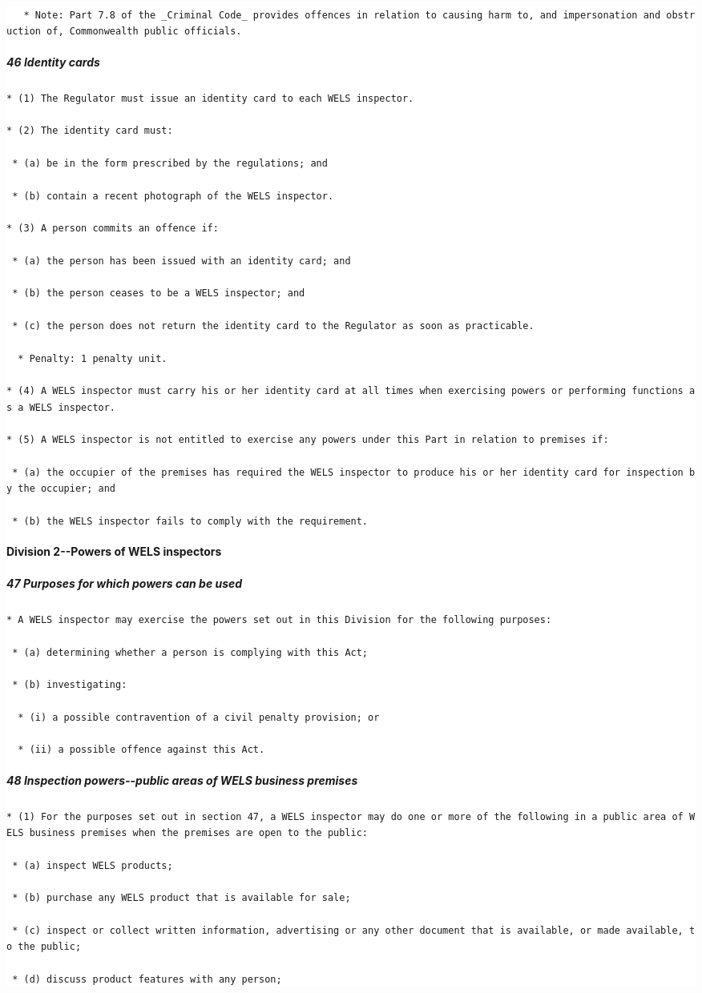        * Note: Part 7.8 of the _Criminal Code_ provides offences in relation to causing harm to, and impersonation and obstruction of, Commonwealth public officials.

##### 46  Identity cards

    * (1) The Regulator must issue an identity card to each WELS inspector.

    * (2) The identity card must:

     * (a) be in the form prescribed by the regulations; and

     * (b) contain a recent photograph of the WELS inspector.

    * (3) A person commits an offence if:

     * (a) the person has been issued with an identity card; and

     * (b) the person ceases to be a WELS inspector; and

     * (c) the person does not return the identity card to the Regulator as soon as practicable.

      * Penalty: 1 penalty unit.

    * (4) A WELS inspector must carry his or her identity card at all times when exercising powers or performing functions as a WELS inspector.

    * (5) A WELS inspector is not entitled to exercise any powers under this Part in relation to premises if:

     * (a) the occupier of the premises has required the WELS inspector to produce his or her identity card for inspection by the occupier; and

     * (b) the WELS inspector fails to comply with the requirement.

#### Division 2--Powers of WELS inspectors

##### 47  Purposes for which powers can be used

    * A WELS inspector may exercise the powers set out in this Division for the following purposes: 

     * (a) determining whether a person is complying with this Act;

     * (b) investigating:

      * (i) a possible contravention of a civil penalty provision; or

      * (ii) a possible offence against this Act.

##### 48  Inspection powers--public areas of WELS business premises

    * (1) For the purposes set out in section 47, a WELS inspector may do one or more of the following in a public area of WELS business premises when the premises are open to the public:

     * (a) inspect WELS products;

     * (b) purchase any WELS product that is available for sale;

     * (c) inspect or collect written information, advertising or any other document that is available, or made available, to the public;

     * (d) discuss product features with any person;
